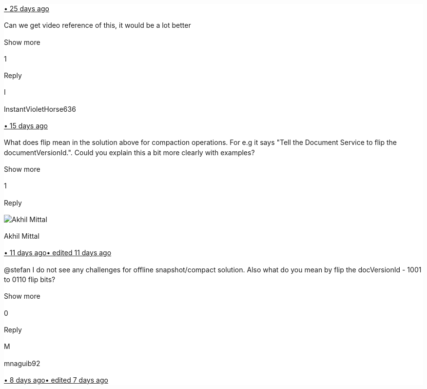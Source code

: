 [• 25 days ago](https://www.hellointerview.com/learn/system-design/problem-breakdowns/google-docs#comment-cmdptlu8c01mqad074hwx5ke0)

Can we get video reference of this, it would be a lot better

Show more

1

Reply

I

InstantVioletHorse636

[• 15 days ago](https://www.hellointerview.com/learn/system-design/problem-breakdowns/google-docs#comment-cme3k2lsm01yvad07iuza24ee)

What does flip mean in the solution above for compaction operations. For e.g it says "Tell the Document Service to flip the documentVersionId.". Could you explain this a bit more clearly with examples?

Show more

1

Reply

![Akhil Mittal](https://lh3.googleusercontent.com/a/ACg8ocJ49Bjt-GUsJ_aGWMMxw7eU0KF1qPyVoGmDwNj3DXfd5PrJH8aQ=s96-c)

Akhil Mittal

[• 11 days ago• edited 11 days ago](https://www.hellointerview.com/learn/system-design/problem-breakdowns/google-docs#comment-cme9voa9j0c7had08awjrrjko)

@stefan I do not see any challenges for offline snapshot/compact solution. Also what do you mean by flip the docVersionId - 1001 to 0110 flip bits?

Show more

0

Reply

M

mnaguib92

[• 8 days ago• edited 7 days ago](https://www.hellointerview.com/learn/system-design/problem-breakdowns/google-docs#comment-cmee8m0z302ncad07wc2yrpre)

